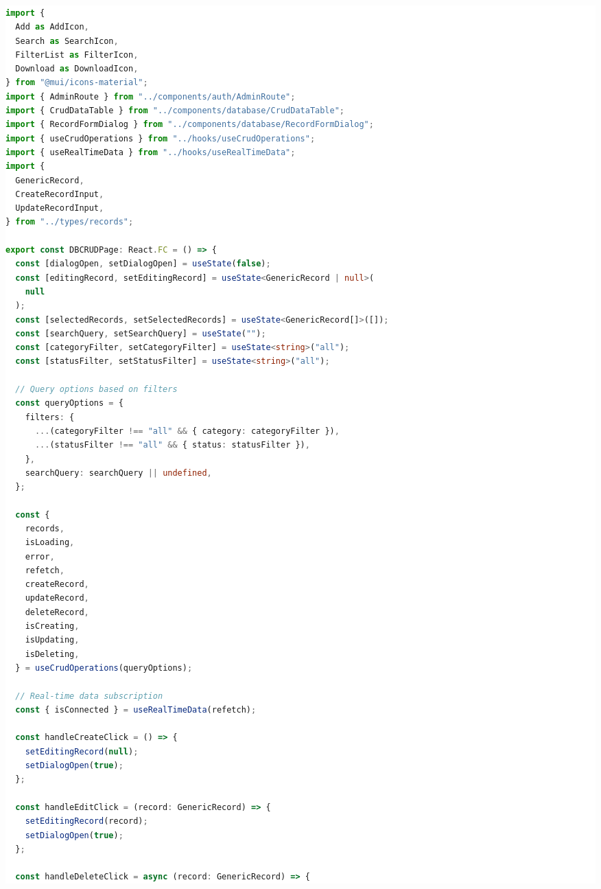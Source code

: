 ```typescript
import {
  Add as AddIcon,
  Search as SearchIcon,
  FilterList as FilterIcon,
  Download as DownloadIcon,
} from "@mui/icons-material";
import { AdminRoute } from "../components/auth/AdminRoute";
import { CrudDataTable } from "../components/database/CrudDataTable";
import { RecordFormDialog } from "../components/database/RecordFormDialog";
import { useCrudOperations } from "../hooks/useCrudOperations";
import { useRealTimeData } from "../hooks/useRealTimeData";
import {
  GenericRecord,
  CreateRecordInput,
  UpdateRecordInput,
} from "../types/records";

export const DBCRUDPage: React.FC = () => {
  const [dialogOpen, setDialogOpen] = useState(false);
  const [editingRecord, setEditingRecord] = useState<GenericRecord | null>(
    null
  );
  const [selectedRecords, setSelectedRecords] = useState<GenericRecord[]>([]);
  const [searchQuery, setSearchQuery] = useState("");
  const [categoryFilter, setCategoryFilter] = useState<string>("all");
  const [statusFilter, setStatusFilter] = useState<string>("all");

  // Query options based on filters
  const queryOptions = {
    filters: {
      ...(categoryFilter !== "all" && { category: categoryFilter }),
      ...(statusFilter !== "all" && { status: statusFilter }),
    },
    searchQuery: searchQuery || undefined,
  };

  const {
    records,
    isLoading,
    error,
    refetch,
    createRecord,
    updateRecord,
    deleteRecord,
    isCreating,
    isUpdating,
    isDeleting,
  } = useCrudOperations(queryOptions);

  // Real-time data subscription
  const { isConnected } = useRealTimeData(refetch);

  const handleCreateClick = () => {
    setEditingRecord(null);
    setDialogOpen(true);
  };

  const handleEditClick = (record: GenericRecord) => {
    setEditingRecord(record);
    setDialogOpen(true);
  };

  const handleDeleteClick = async (record: GenericRecord) => {
```
